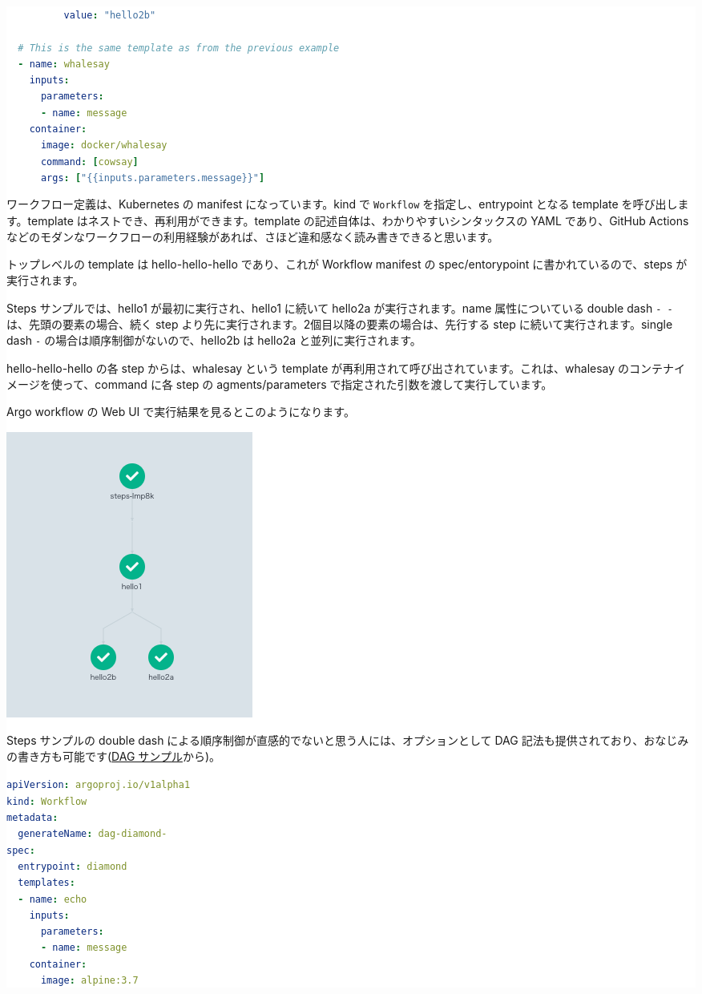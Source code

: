 ```yaml
          value: "hello2b"

  # This is the same template as from the previous example
  - name: whalesay
    inputs:
      parameters:
      - name: message
    container:
      image: docker/whalesay
      command: [cowsay]
      args: ["{{inputs.parameters.message}}"]
```

ワークフロー定義は、Kubernetes の manifest になっています。kind で `Workflow` を指定し、entrypoint となる template を呼び出します。template はネストでき、再利用ができます。template の記述自体は、わかりやすいシンタックスの YAML であり、GitHub Actions などのモダンなワークフローの利用経験があれば、さほど違和感なく読み書きできると思います。

トップレベルの template は hello-hello-hello であり、これが Workflow manifest の spec/entorypoint に書かれているので、steps が実行されます。

Steps サンプルでは、hello1 が最初に実行され、hello1 に続いて hello2a が実行されます。name 属性についている double dash `- -` は、先頭の要素の場合、続く step より先に実行されます。2個目以降の要素の場合は、先行する step に続いて実行されます。single dash `-` の場合は順序制御がないので、hello2b は hello2a と並列に実行されます。

hello-hello-hello の各 step からは、whalesay という template が再利用されて呼び出されています。これは、whalesay のコンテナイメージを使って、command に各 step の agments/parameters で指定された引数を渡して実行しています。

Argo workflow の Web UI で実行結果を見るとこのようになります。

![](../../img/blogs/argo-workflows/steps.png)

Steps サンプルの double dash による順序制御が直感的でないと思う人には、オプションとして DAG 記法も提供されており、おなじみの書き方も可能です([DAG サンプル](https://github.com/argoproj/argo-workflows/tree/master/examples#dag)から)。

```yaml
apiVersion: argoproj.io/v1alpha1
kind: Workflow
metadata:
  generateName: dag-diamond-
spec:
  entrypoint: diamond
  templates:
  - name: echo
    inputs:
      parameters:
      - name: message
    container:
      image: alpine:3.7
```